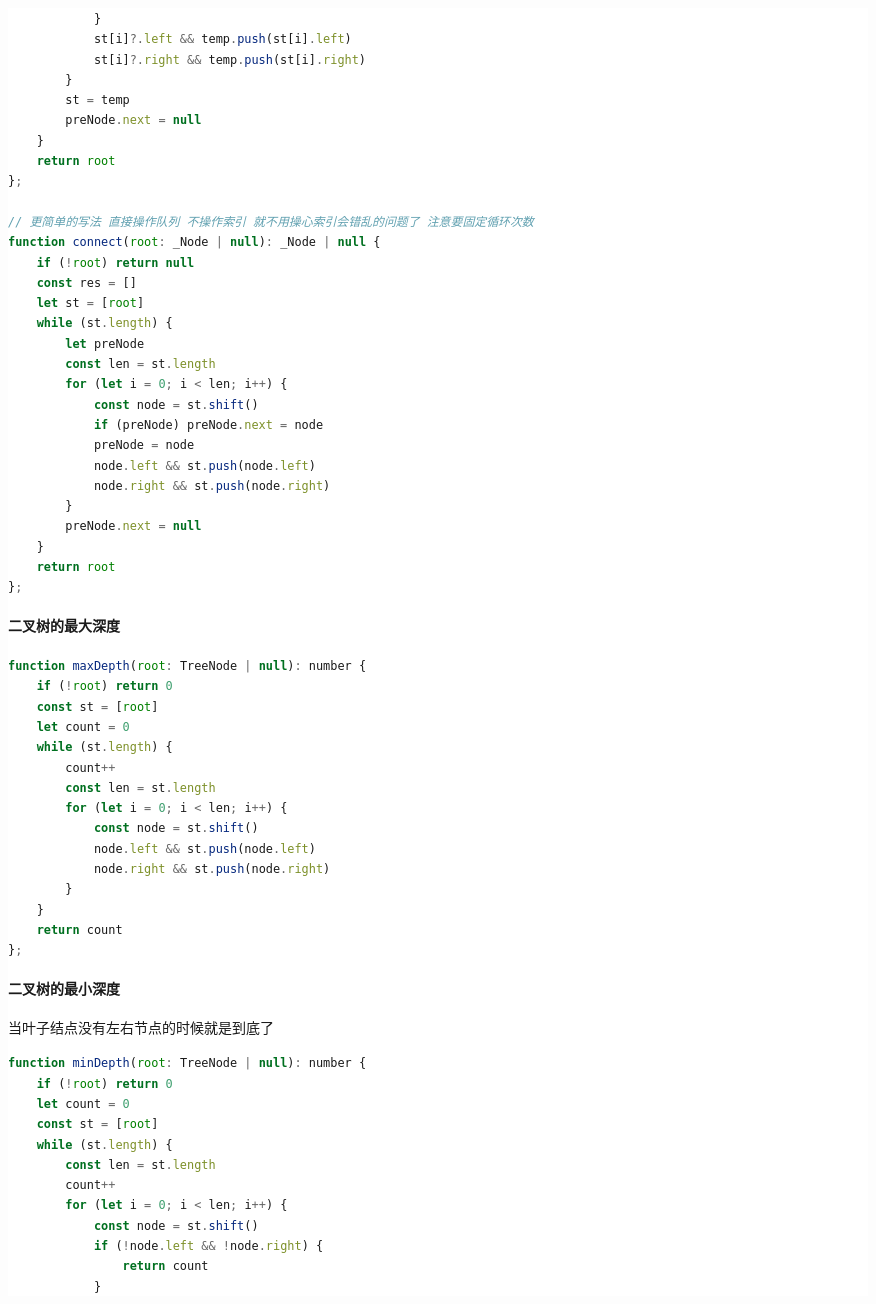 ```js
            }
            st[i]?.left && temp.push(st[i].left)
            st[i]?.right && temp.push(st[i].right)
        }
        st = temp
        preNode.next = null
    }
    return root
};

// 更简单的写法 直接操作队列 不操作索引 就不用操心索引会错乱的问题了 注意要固定循环次数
function connect(root: _Node | null): _Node | null {
    if (!root) return null
    const res = []
    let st = [root]
    while (st.length) {
        let preNode
        const len = st.length
        for (let i = 0; i < len; i++) {
            const node = st.shift()
            if (preNode) preNode.next = node
            preNode = node 
            node.left && st.push(node.left)
            node.right && st.push(node.right)
        }
        preNode.next = null
    }
    return root
};
```
#### 二叉树的最大深度
```js
function maxDepth(root: TreeNode | null): number {
    if (!root) return 0
    const st = [root]
    let count = 0
    while (st.length) {
        count++
        const len = st.length
        for (let i = 0; i < len; i++) {
            const node = st.shift()
            node.left && st.push(node.left)
            node.right && st.push(node.right)
        }
    }
    return count
};
```
#### 二叉树的最小深度
当叶子结点没有左右节点的时候就是到底了
```js
function minDepth(root: TreeNode | null): number {
    if (!root) return 0
    let count = 0
    const st = [root]
    while (st.length) {
        const len = st.length
        count++
        for (let i = 0; i < len; i++) {
            const node = st.shift()
            if (!node.left && !node.right) {
                return count
            }
```